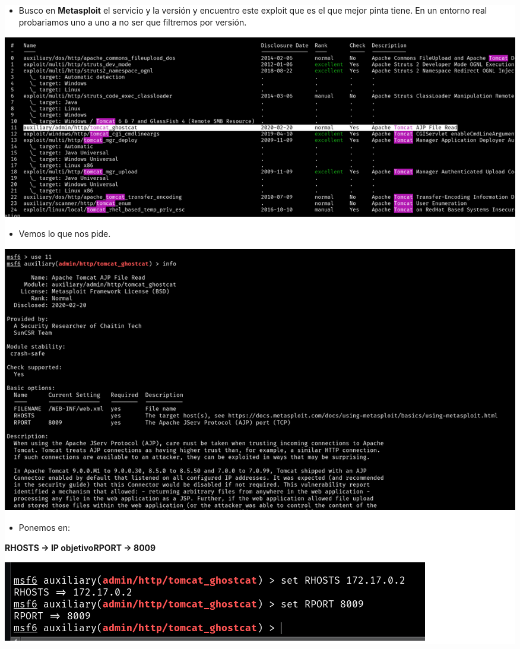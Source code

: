 - Busco en **Metasploit** el servicio y la versión y encuentro este exploit que es el que mejor pinta tiene. En un entorno real probariamos uno a uno a no ser que filtremos por versión.

![6](/assets/img/writeups/HiddenCat/6.png)

- Vemos lo que nos pide.

![7](/assets/img/writeups/HiddenCat/7.png)

- Ponemos en:

**RHOSTS -> IP objetivoRPORT -> 8009**

![1](/assets/img/writeups/HiddenCat/8.png)
